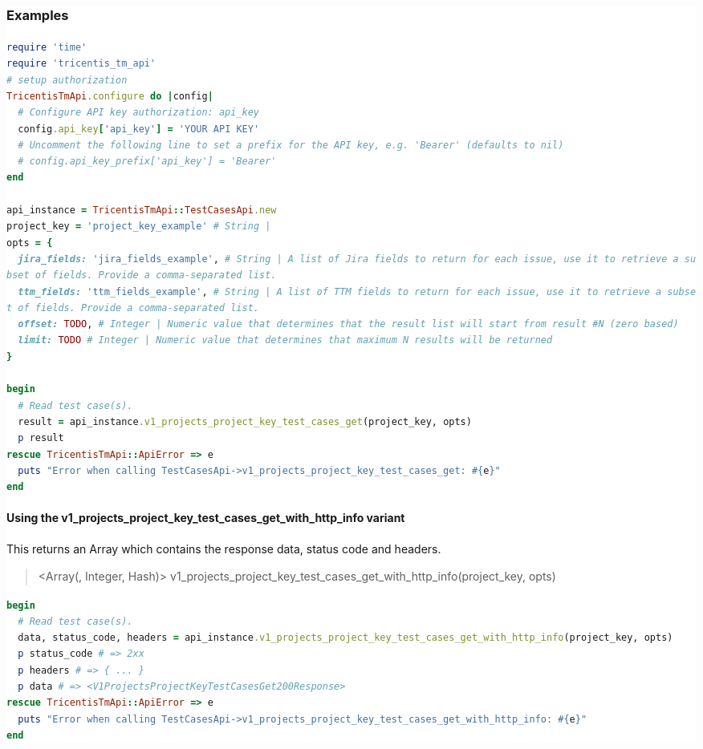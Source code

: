 ### Examples

```ruby
require 'time'
require 'tricentis_tm_api'
# setup authorization
TricentisTmApi.configure do |config|
  # Configure API key authorization: api_key
  config.api_key['api_key'] = 'YOUR API KEY'
  # Uncomment the following line to set a prefix for the API key, e.g. 'Bearer' (defaults to nil)
  # config.api_key_prefix['api_key'] = 'Bearer'
end

api_instance = TricentisTmApi::TestCasesApi.new
project_key = 'project_key_example' # String | 
opts = {
  jira_fields: 'jira_fields_example', # String | A list of Jira fields to return for each issue, use it to retrieve a subset of fields. Provide a comma-separated list.
  ttm_fields: 'ttm_fields_example', # String | A list of TTM fields to return for each issue, use it to retrieve a subset of fields. Provide a comma-separated list.
  offset: TODO, # Integer | Numeric value that determines that the result list will start from result #N (zero based)
  limit: TODO # Integer | Numeric value that determines that maximum N results will be returned
}

begin
  # Read test case(s).
  result = api_instance.v1_projects_project_key_test_cases_get(project_key, opts)
  p result
rescue TricentisTmApi::ApiError => e
  puts "Error when calling TestCasesApi->v1_projects_project_key_test_cases_get: #{e}"
end
```

#### Using the v1_projects_project_key_test_cases_get_with_http_info variant

This returns an Array which contains the response data, status code and headers.

> <Array(<V1ProjectsProjectKeyTestCasesGet200Response>, Integer, Hash)> v1_projects_project_key_test_cases_get_with_http_info(project_key, opts)

```ruby
begin
  # Read test case(s).
  data, status_code, headers = api_instance.v1_projects_project_key_test_cases_get_with_http_info(project_key, opts)
  p status_code # => 2xx
  p headers # => { ... }
  p data # => <V1ProjectsProjectKeyTestCasesGet200Response>
rescue TricentisTmApi::ApiError => e
  puts "Error when calling TestCasesApi->v1_projects_project_key_test_cases_get_with_http_info: #{e}"
end
```
